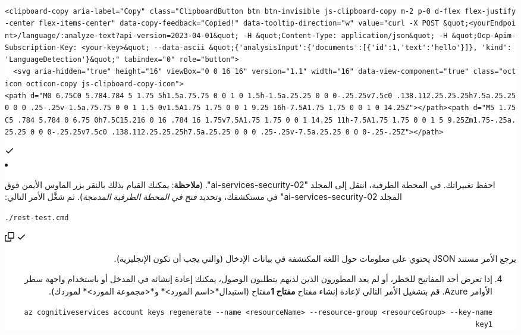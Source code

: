     <clipboard-copy aria-label="Copy" class="ClipboardButton btn btn-invisible js-clipboard-copy m-2 p-0 d-flex flex-justify-center flex-items-center" data-copy-feedback="Copied!" data-tooltip-direction="w" value="curl -X POST &quot;<yourEndpoint>/language/:analyze-text?api-version=2023-04-01&quot; -H &quot;Content-Type: application/json&quot; -H &quot;Ocp-Apim-Subscription-Key: <your-key>&quot; --data-ascii &quot;{'analysisInput':{'documents':[{'id':1,'text':'hello'}]}, 'kind': 'LanguageDetection'}&quot;" tabindex="0" role="button">
      <svg aria-hidden="true" height="16" viewBox="0 0 16 16" version="1.1" width="16" data-view-component="true" class="octicon octicon-copy js-clipboard-copy-icon">
    <path d="M0 6.75C0 5.784.784 5 1.75 5h1.5a.75.75 0 0 1 0 1.5h-1.5a.25.25 0 0 0-.25.25v7.5c0 .138.112.25.25.25h7.5a.25.25 0 0 0 .25-.25v-1.5a.75.75 0 0 1 1.5 0v1.5A1.75 1.75 0 0 1 9.25 16h-7.5A1.75 1.75 0 0 1 0 14.25Z"></path><path d="M5 1.75C5 .784 5.784 0 6.75 0h7.5C15.216 0 16 .784 16 1.75v7.5A1.75 1.75 0 0 1 14.25 11h-7.5A1.75 1.75 0 0 1 5 9.25Zm1.75-.25a.25.25 0 0 0-.25.25v7.5c0 .138.112.25.25.25h7.5a.25.25 0 0 0 .25-.25v-7.5a.25.25 0 0 0-.25-.25Z"></path>
</svg>
      <svg aria-hidden="true" height="16" viewBox="0 0 16 16" version="1.1" width="16" data-view-component="true" class="octicon octicon-check js-clipboard-check-icon color-fg-success d-none">
    <path d="M13.78 4.22a.75.75 0 0 1 0 1.06l-7.25 7.25a.75.75 0 0 1-1.06 0L2.22 9.28a.751.751 0 0 1 .018-1.042.751.751 0 0 1 1.042-.018L6 10.94l6.72-6.72a.75.75 0 0 1 1.06 0Z"></path>
</svg>
    </clipboard-copy>
  </div></div>
</li>
<li>
<p dir="rtl">احفظ تغييراتك. في المحطة الطرفية، انتقل إلى المجلد "02-ai-services-security". (<strong>ملاحظة</strong>: يمكنك القيام بذلك بالنقر بزر الماوس الأيمن فوق المجلد 02-ai-services-security" في مستكشفك، وتحديد <em>فتح في المحطة الطرفية المدمجة</em>). ثم شغَّل الأمر التالي:</p>
</li>
<div class="snippet-clipboard-content notranslate position-relative overflow-auto dir="auto"><pre class="notranslate"><code>./rest-test.cmd
</code></pre><div class="zeroclipboard-container">
    <clipboard-copy aria-label="Copy" class="ClipboardButton btn btn-invisible js-clipboard-copy m-2 p-0 d-flex flex-justify-center flex-items-center" data-copy-feedback="Copied!" data-tooltip-direction="w" value="./rest-test.cmd" tabindex="0" role="button">
      <svg aria-hidden="true" height="16" viewBox="0 0 16 16" version="1.1" width="16" data-view-component="true" class="octicon octicon-copy js-clipboard-copy-icon">
    <path d="M0 6.75C0 5.784.784 5 1.75 5h1.5a.75.75 0 0 1 0 1.5h-1.5a.25.25 0 0 0-.25.25v7.5c0 .138.112.25.25.25h7.5a.25.25 0 0 0 .25-.25v-1.5a.75.75 0 0 1 1.5 0v1.5A1.75 1.75 0 0 1 9.25 16h-7.5A1.75 1.75 0 0 1 0 14.25Z"></path><path d="M5 1.75C5 .784 5.784 0 6.75 0h7.5C15.216 0 16 .784 16 1.75v7.5A1.75 1.75 0 0 1 14.25 11h-7.5A1.75 1.75 0 0 1 5 9.25Zm1.75-.25a.25.25 0 0 0-.25.25v7.5c0 .138.112.25.25.25h7.5a.25.25 0 0 0 .25-.25v-7.5a.25.25 0 0 0-.25-.25Z"></path>
</svg>
      <svg aria-hidden="true" height="16" viewBox="0 0 16 16" version="1.1" width="16" data-view-component="true" class="octicon octicon-check js-clipboard-check-icon color-fg-success d-none">
    <path d="M13.78 4.22a.75.75 0 0 1 0 1.06l-7.25 7.25a.75.75 0 0 1-1.06 0L2.22 9.28a.751.751 0 0 1 .018-1.042.751.751 0 0 1 1.042-.018L6 10.94l6.72-6.72a.75.75 0 0 1 1.06 0Z"></path>
</svg>
    </clipboard-copy>
  </div></div>
</li>
</ol>
<p dir="rtl">يرجع الأمر مستند JSON يحتوي على معلومات حول اللغة المكتشفة في بيانات الإدخال (والتي يجب أن تكون الإنجليزية).</p>
<ol start="4" dir="rtl">
<li>
<p dir="rtl">إذا تعرض أحد المفاتيح للخطر، أو لم يعد المطورون الذين لديهم يتطلبون الوصول، يمكنك إعادة إنشائه في المدخل أو باستخدام واجهة سطر الأوامر Azure. قم بتشغيل الأمر التالي لإعادة إنشاء مفتاح <strong>مفتاح 1</strong>مفتاح (استبدال*&lt;اسم المورد&gt;* و*&lt;مجموعة المورد&gt;* لموردك).</p>
</li>
<div class="snippet-clipboard-content notranslate position-relative overflow-auto dir="auto"><pre class="notranslate"><code>az cognitiveservices account keys regenerate --name &lt;resourceName&gt; --resource-group &lt;resourceGroup&gt; --key-name key1
</code></pre><div class="zeroclipboard-container">